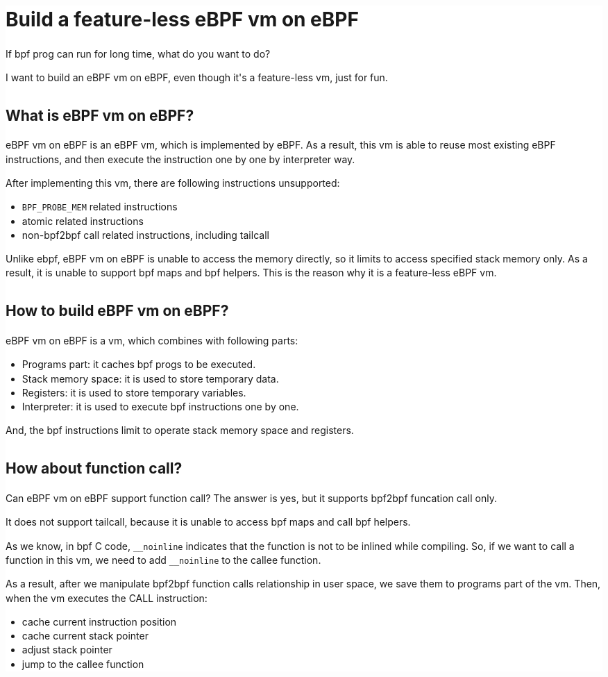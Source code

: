 # Build a feature-less eBPF vm on eBPF

If bpf prog can run for long time, what do you want to do?

I want to build an eBPF vm on eBPF, even though it's a feature-less
vm, just for fun.

## What is eBPF vm on eBPF?

eBPF vm on eBPF is an eBPF vm, which is implemented by eBPF. As a result, this
vm is able to reuse most existing eBPF instructions, and then execute
the instruction one by one by interpreter way.

After implementing this vm, there are following instructions unsupported:

- `BPF_PROBE_MEM` related instructions
- atomic related instructions
- non-bpf2bpf call related instructions, including tailcall

Unlike ebpf, eBPF vm on eBPF is unable to access the memory directly, so it limits to access specified stack memory only. As a result, it is unable to support
bpf maps and bpf helpers. This is the reason why it is a feature-less eBPF vm.

## How to build eBPF vm on eBPF?

eBPF vm on eBPF is a vm, which combines with following parts:

- Programs part: it caches bpf progs to be executed.
- Stack memory space: it is used to store temporary data.
- Registers: it is used to store temporary variables.
- Interpreter: it is used to execute bpf instructions one by one.

And, the bpf instructions limit to operate stack memory space and registers.

## How about function call?

Can eBPF vm on eBPF support function call? The answer is yes, but it supports
bpf2bpf funcation call only.

It does not support tailcall, because it is unable to access bpf maps and call
bpf helpers.

As we know, in bpf C code, `__noinline` indicates that the function is not to be
inlined while compiling. So, if we want to call a function in this vm, we need
to add `__noinline` to the callee function.

As a result, after we manipulate bpf2bpf function calls relationship in user
space, we save them to programs part of the vm. Then, when the vm executes the
CALL instruction:

- cache current instruction position
- cache current stack pointer
- adjust stack pointer
- jump to the callee function
